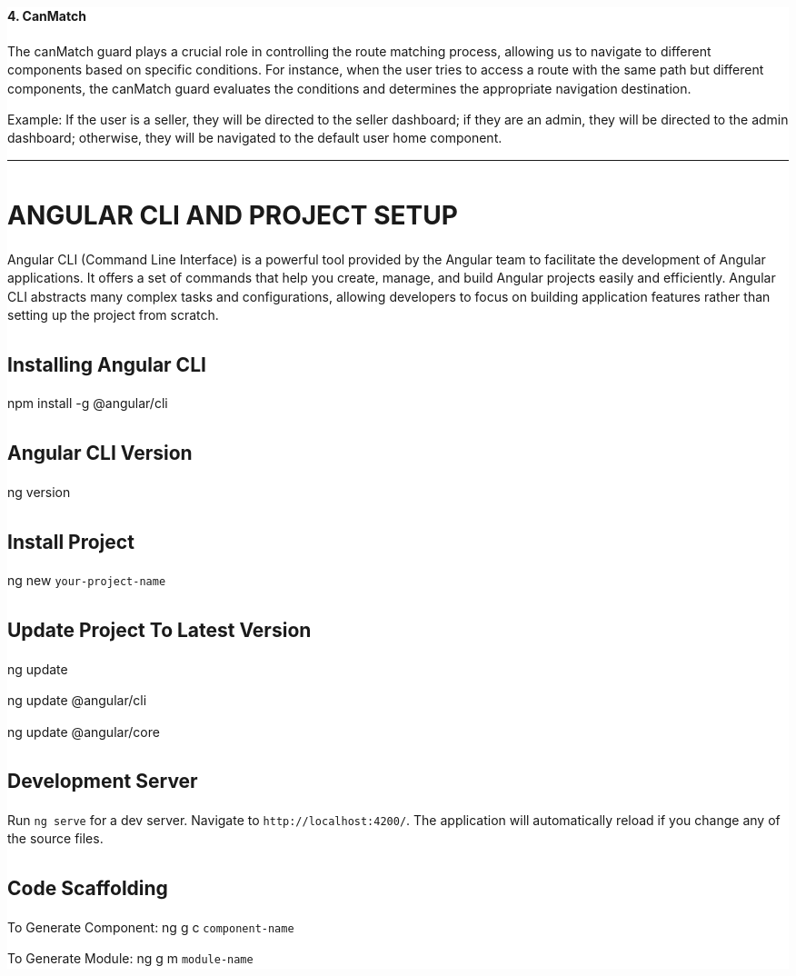 #### 4. CanMatch

The canMatch guard plays a crucial role in controlling the route matching process, allowing us to navigate to different components based on specific conditions. For instance, when the user tries to access a route with the same path but different components, the canMatch guard evaluates the conditions and determines the appropriate navigation destination.

Example: If the user is a seller, they will be directed to the seller dashboard; if they are an admin, they will be directed to the admin dashboard; otherwise, they will be navigated to the default user home component.

---

# ANGULAR CLI AND PROJECT SETUP

Angular CLI (Command Line Interface) is a powerful tool provided by the Angular team to facilitate the development of Angular applications. It offers a set of commands that help you create, manage, and build Angular projects easily and efficiently. Angular CLI abstracts many complex tasks and configurations, allowing developers to focus on building application features rather than setting up the project from scratch.

## Installing Angular CLI

npm install -g @angular/cli

## Angular CLI Version

ng version

## Install Project

ng new `your-project-name`

## Update Project To Latest Version

ng update

ng update @angular/cli

ng update @angular/core

## Development Server

Run `ng serve` for a dev server. Navigate to `http://localhost:4200/`. The application will automatically reload if you change any of the source files.

## Code Scaffolding

To Generate Component: ng g c `component-name`

To Generate Module: ng g m `module-name`
